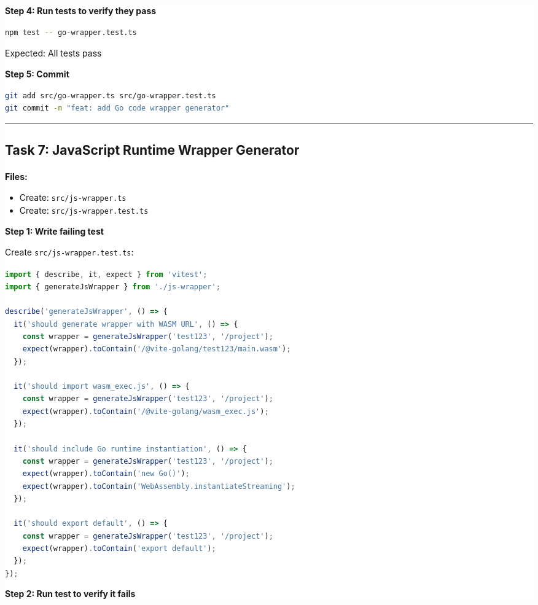**Step 4: Run tests to verify they pass**

```bash
npm test -- go-wrapper.test.ts
```

Expected: All tests pass

**Step 5: Commit**

```bash
git add src/go-wrapper.ts src/go-wrapper.test.ts
git commit -m "feat: add Go code wrapper generator"
```

---

## Task 7: JavaScript Runtime Wrapper Generator

**Files:**
- Create: `src/js-wrapper.ts`
- Create: `src/js-wrapper.test.ts`

**Step 1: Write failing test**

Create `src/js-wrapper.test.ts`:

```typescript
import { describe, it, expect } from 'vitest';
import { generateJsWrapper } from './js-wrapper';

describe('generateJsWrapper', () => {
  it('should generate wrapper with WASM URL', () => {
    const wrapper = generateJsWrapper('test123', '/project');
    expect(wrapper).toContain('/@vite-golang/test123/main.wasm');
  });

  it('should import wasm_exec.js', () => {
    const wrapper = generateJsWrapper('test123', '/project');
    expect(wrapper).toContain('/@vite-golang/wasm_exec.js');
  });

  it('should include Go runtime instantiation', () => {
    const wrapper = generateJsWrapper('test123', '/project');
    expect(wrapper).toContain('new Go()');
    expect(wrapper).toContain('WebAssembly.instantiateStreaming');
  });

  it('should export default', () => {
    const wrapper = generateJsWrapper('test123', '/project');
    expect(wrapper).toContain('export default');
  });
});
```

**Step 2: Run test to verify it fails**
